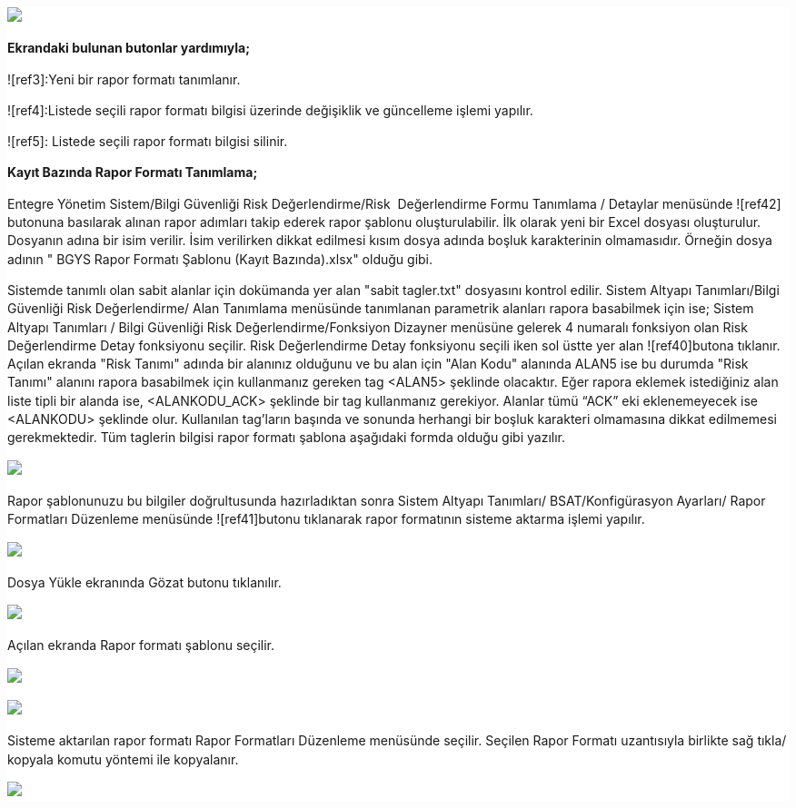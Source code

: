 ![](https://docsbimser.blob.core.windows.net/imagecontainer/eabba265-b61a-4f93-adc6-1cca8162239d_185.png) 

**Ekrandaki bulunan butonlar yardımıyla;**

![ref3]:Yeni bir rapor formatı tanımlanır.

![ref4]:Listede seçili rapor formatı bilgisi üzerinde değişiklik ve güncelleme işlemi yapılır.

![ref5]: Listede seçili rapor formatı bilgisi silinir.

**Kayıt Bazında Rapor Formatı Tanımlama;**

Entegre Yönetim Sistem/Bilgi Güvenliği Risk Değerlendirme/Risk  Değerlendirme Formu Tanımlama / Detaylar menüsünde ![ref42] butonuna basılarak alınan rapor adımları takip ederek rapor şablonu oluşturulabilir. İlk olarak yeni bir Excel dosyası oluşturulur. Dosyanın adına bir isim verilir. İsim verilirken dikkat edilmesi kısım dosya adında boşluk karakterinin olmamasıdır. Örneğin dosya adının " BGYS Rapor Formatı Şablonu (Kayıt Bazında).xlsx"  olduğu gibi.

Sistemde tanımlı olan sabit alanlar için dokümanda yer alan  "sabit tagler.txt" dosyasını kontrol edilir. Sistem Altyapı Tanımları/Bilgi Güvenliği Risk Değerlendirme/ Alan Tanımlama menüsünde tanımlanan parametrik alanları rapora basabilmek için ise; Sistem Altyapı Tanımları / Bilgi Güvenliği Risk Değerlendirme/Fonksiyon Dizayner menüsüne gelerek 4 numaralı fonksiyon olan Risk Değerlendirme Detay fonksiyonu seçilir. Risk Değerlendirme Detay fonksiyonu seçili iken sol üstte yer alan ![ref40]butona tıklanır. Açılan ekranda "Risk Tanımı" adında bir alanınız olduğunu ve bu alan için "Alan Kodu" alanında ALAN5 ise bu durumda "Risk Tanımı" alanını rapora basabilmek için kullanmanız gereken tag  <ALAN5\> şeklinde olacaktır. Eğer rapora eklemek istediğiniz alan liste tipli bir alanda ise, <ALANKODU\_ACK\> şeklinde bir tag kullanmanız gerekiyor. Alanlar tümü “ACK” eki eklenemeyecek ise  <ALANKODU\> şeklinde olur. Kullanılan tag’ların başında ve sonunda herhangi bir boşluk karakteri olmamasına dikkat edilmemesi gerekmektedir. Tüm taglerin bilgisi rapor formatı şablona aşağıdaki formda olduğu gibi yazılır.

![](https://docsbimser.blob.core.windows.net/imagecontainer/eabba265-b61a-4f93-adc6-1cca8162239d_186.png)

Rapor şablonunuzu bu bilgiler doğrultusunda hazırladıktan sonra Sistem Altyapı Tanımları/ BSAT/Konfigürasyon Ayarları/ Rapor Formatları Düzenleme menüsünde ![ref41]butonu tıklanarak rapor formatının sisteme aktarma işlemi yapılır. 

![](https://docsbimser.blob.core.windows.net/imagecontainer/eabba265-b61a-4f93-adc6-1cca8162239d_187.png)

Dosya Yükle ekranında Gözat butonu tıklanılır.

![](https://docsbimser.blob.core.windows.net/imagecontainer/eabba265-b61a-4f93-adc6-1cca8162239d_188.png)

Açılan ekranda Rapor formatı şablonu seçilir.

![](https://docsbimser.blob.core.windows.net/imagecontainer/eabba265-b61a-4f93-adc6-1cca8162239d_189.png)

![](https://docsbimser.blob.core.windows.net/imagecontainer/eabba265-b61a-4f93-adc6-1cca8162239d_190.png)

Sisteme aktarılan rapor formatı Rapor Formatları Düzenleme menüsünde seçilir. Seçilen Rapor Formatı uzantısıyla birlikte sağ tıkla/ kopyala komutu yöntemi ile kopyalanır. 

![](https://docsbimser.blob.core.windows.net/imagecontainer/eabba265-b61a-4f93-adc6-1cca8162239d_191.png)
